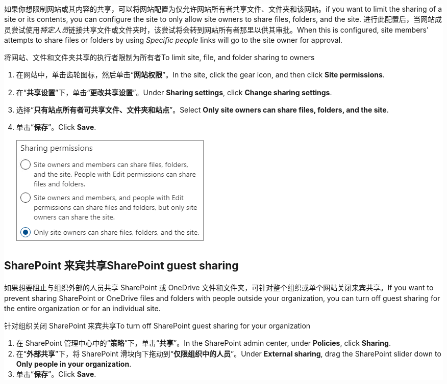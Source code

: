 <span data-ttu-id="a7fd6-188">如果你想限制网站或其内容的共享，可以将网站配置为仅允许网站所有者共享文件、文件夹和该网站。</span><span class="sxs-lookup"><span data-stu-id="a7fd6-188">if you want to limit the sharing of a site or its contents, you can configure the site to only allow site owners to share files, folders, and the site.</span></span> <span data-ttu-id="a7fd6-189">进行此配置后，当网站成员尝试使用*特定人员*链接共享文件或文件夹时，该尝试将会转到网站所有者那里以供其审批。</span><span class="sxs-lookup"><span data-stu-id="a7fd6-189">When this is configured, site members' attempts to share files or folders by using *Specific people* links will go to the site owner for approval.</span></span>

<span data-ttu-id="a7fd6-190">将网站、文件和文件夹共享的执行者限制为所有者</span><span class="sxs-lookup"><span data-stu-id="a7fd6-190">To limit site, file, and folder sharing to owners</span></span>
1. <span data-ttu-id="a7fd6-191">在网站中，单击齿轮图标，然后单击“**网站权限**”。</span><span class="sxs-lookup"><span data-stu-id="a7fd6-191">In the site, click the gear icon, and then click **Site permissions**.</span></span>
2. <span data-ttu-id="a7fd6-192">在“**共享设置**”下，单击“**更改共享设置**”。</span><span class="sxs-lookup"><span data-stu-id="a7fd6-192">Under **Sharing settings**, click **Change sharing settings**.</span></span>
3. <span data-ttu-id="a7fd6-193">选择“**只有站点所有者可共享文件、文件夹和站点**”。</span><span class="sxs-lookup"><span data-stu-id="a7fd6-193">Select **Only site owners can share files, folders, and the site**.</span></span>
4. <span data-ttu-id="a7fd6-194">单击“**保存**”。</span><span class="sxs-lookup"><span data-stu-id="a7fd6-194">Click **Save**.</span></span>

    ![SharePoint 网站中共享权限设置的屏幕截图](media/sharepoint-site-only-site-owners-can-share.png)

## <a name="sharepoint-guest-sharing"></a><span data-ttu-id="a7fd6-196">SharePoint 来宾共享</span><span class="sxs-lookup"><span data-stu-id="a7fd6-196">SharePoint guest sharing</span></span>

<span data-ttu-id="a7fd6-197">如果想要阻止与组织外部的人员共享 SharePoint 或 OneDrive 文件和文件夹，可针对整个组织或单个网站关闭来宾共享。</span><span class="sxs-lookup"><span data-stu-id="a7fd6-197">If you want to prevent sharing SharePoint or OneDrive files and folders with people outside your organization, you can turn off guest sharing for the entire organization or for an individual site.</span></span>

<span data-ttu-id="a7fd6-198">针对组织关闭 SharePoint 来宾共享</span><span class="sxs-lookup"><span data-stu-id="a7fd6-198">To turn off SharePoint guest sharing for your organization</span></span>
1. <span data-ttu-id="a7fd6-199">在 SharePoint 管理中心中的“**策略**”下，单击“**共享**”。</span><span class="sxs-lookup"><span data-stu-id="a7fd6-199">In the SharePoint admin center, under **Policies**, click **Sharing**.</span></span>
2. <span data-ttu-id="a7fd6-200">在“**外部共享**”下，将 SharePoint 滑块向下拖动到“**仅限组织中的人员**”。</span><span class="sxs-lookup"><span data-stu-id="a7fd6-200">Under **External sharing**, drag the SharePoint slider down to **Only people in your organization**.</span></span>
3. <span data-ttu-id="a7fd6-201">单击“**保存**”。</span><span class="sxs-lookup"><span data-stu-id="a7fd6-201">Click **Save**.</span></span>
